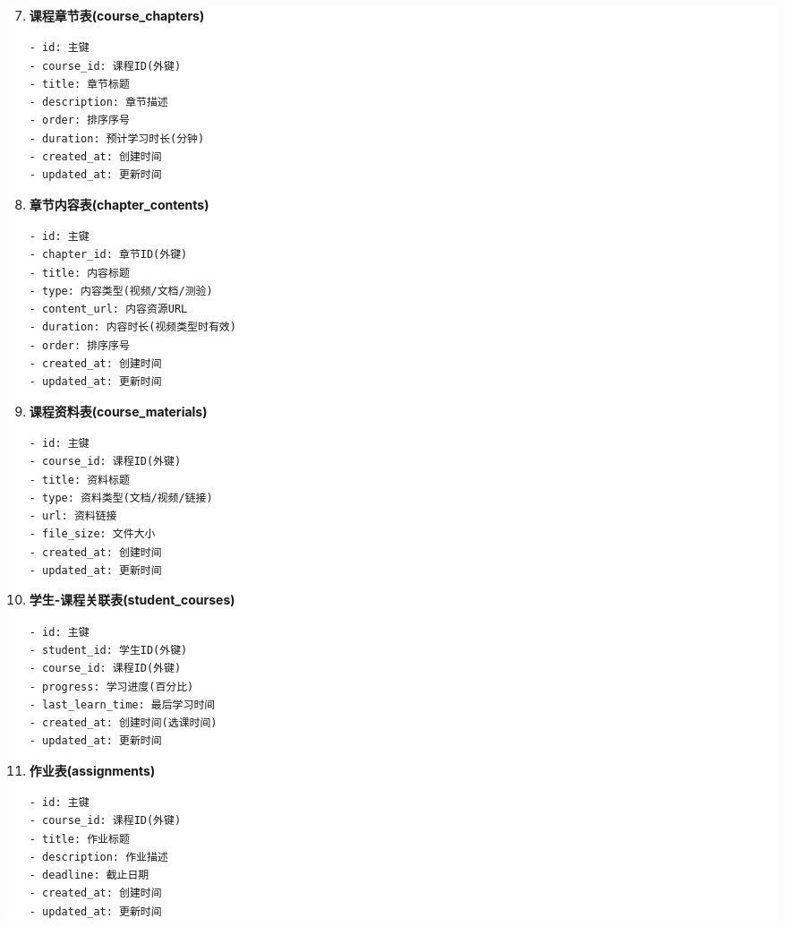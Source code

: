 7. **课程章节表(course_chapters)**
   ```
   - id: 主键
   - course_id: 课程ID(外键)
   - title: 章节标题
   - description: 章节描述
   - order: 排序序号
   - duration: 预计学习时长(分钟)
   - created_at: 创建时间
   - updated_at: 更新时间
   ```

8. **章节内容表(chapter_contents)**
   ```
   - id: 主键
   - chapter_id: 章节ID(外键)
   - title: 内容标题
   - type: 内容类型(视频/文档/测验)
   - content_url: 内容资源URL
   - duration: 内容时长(视频类型时有效)
   - order: 排序序号
   - created_at: 创建时间
   - updated_at: 更新时间
   ```

9. **课程资料表(course_materials)**
   ```
   - id: 主键
   - course_id: 课程ID(外键)
   - title: 资料标题
   - type: 资料类型(文档/视频/链接)
   - url: 资料链接
   - file_size: 文件大小
   - created_at: 创建时间
   - updated_at: 更新时间
   ```

10. **学生-课程关联表(student_courses)**
    ```
    - id: 主键
    - student_id: 学生ID(外键)
    - course_id: 课程ID(外键)
    - progress: 学习进度(百分比)
    - last_learn_time: 最后学习时间
    - created_at: 创建时间(选课时间)
    - updated_at: 更新时间
    ```

11. **作业表(assignments)**
    ```
    - id: 主键
    - course_id: 课程ID(外键)
    - title: 作业标题
    - description: 作业描述
    - deadline: 截止日期
    - created_at: 创建时间
    - updated_at: 更新时间
    ```
